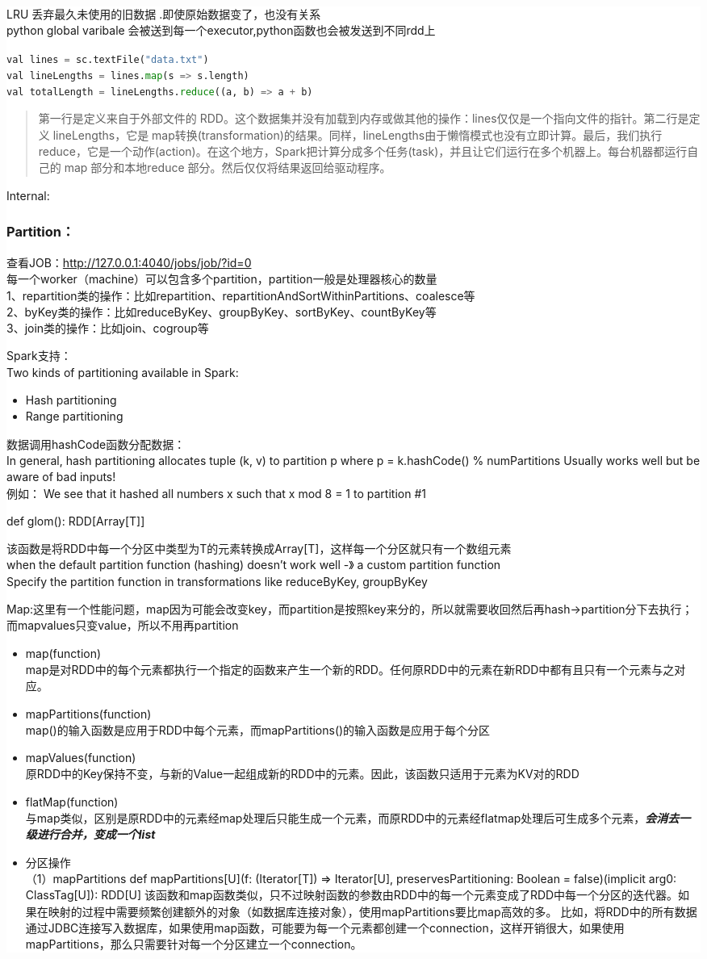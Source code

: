 LRU 丢弃最久未使用的旧数据 .即使原始数据变了，也没有关系  
python global varibale 会被送到每一个executor,python函数也会被发送到不同rdd上


```python   
val lines = sc.textFile("data.txt")  
val lineLengths = lines.map(s => s.length)  
val totalLength = lineLengths.reduce((a, b) => a + b)
```
> 第一行是定义来自于外部文件的 RDD。这个数据集并没有加载到内存或做其他的操作：lines仅仅是一个指向文件的指针。第二行是定义 lineLengths，它是 map转换(transformation)的结果。同样，lineLengths由于懒惰模式也没有立即计算。最后，我们执行 reduce，它是一个动作(action)。在这个地方，Spark把计算分成多个任务(task)，并且让它们运行在多个机器上。每台机器都运行自己的 map 部分和本地reduce 部分。然后仅仅将结果返回给驱动程序。  



Internal:  
### Partition：

查看JOB：http://127.0.0.1:4040/jobs/job/?id=0  
每一个worker（machine）可以包含多个partition，partition一般是处理器核心的数量   
1、repartition类的操作：比如repartition、repartitionAndSortWithinPartitions、coalesce等  
2、byKey类的操作：比如reduceByKey、groupByKey、sortByKey、countByKey等  
3、join类的操作：比如join、cogroup等  

Spark支持：  
Two kinds of partitioning available in Spark:  
- Hash partitioning  
- Range partitioning  

数据调用hashCode函数分配数据：  
In general, hash partitioning allocates tuple (k, v) to partition p where 
p = k.hashCode() % numPartitions
Usually works well but be aware of bad inputs!  
例如：
We see that it hashed all numbers x such that x mod 8 = 1 to partition #1    

def glom(): RDD[Array[T]]

该函数是将RDD中每一个分区中类型为T的元素转换成Array[T]，这样每一个分区就只有一个数组元素   
when the default partition function (hashing) doesn’t work well -》 a custom partition function  
Specify the partition function in transformations like reduceByKey, groupByKey


Map:这里有一个性能问题，map因为可能会改变key，而partition是按照key来分的，所以就需要收回然后再hash->partition分下去执行；而mapvalues只变value，所以不用再partition  
- map(function)   
map是对RDD中的每个元素都执行一个指定的函数来产生一个新的RDD。任何原RDD中的元素在新RDD中都有且只有一个元素与之对应。  
- mapPartitions(function)   
map()的输入函数是应用于RDD中每个元素，而mapPartitions()的输入函数是应用于每个分区  
- mapValues(function)   
原RDD中的Key保持不变，与新的Value一起组成新的RDD中的元素。因此，该函数只适用于元素为KV对的RDD  
- flatMap(function)   
与map类似，区别是原RDD中的元素经map处理后只能生成一个元素，而原RDD中的元素经flatmap处理后可生成多个元素，***会消去一级进行合并，变成一个list***  

- 分区操作  
（1）mapPartitions
def mapPartitions[U](f: (Iterator[T]) => Iterator[U], preservesPartitioning: Boolean = false)(implicit arg0: ClassTag[U]): RDD[U]
该函数和map函数类似，只不过映射函数的参数由RDD中的每一个元素变成了RDD中每一个分区的迭代器。如果在映射的过程中需要频繁创建额外的对象（如数据库连接对象），使用mapPartitions要比map高效的多。
比如，将RDD中的所有数据通过JDBC连接写入数据库，如果使用map函数，可能要为每一个元素都创建一个connection，这样开销很大，如果使用mapPartitions，那么只需要针对每一个分区建立一个connection。

